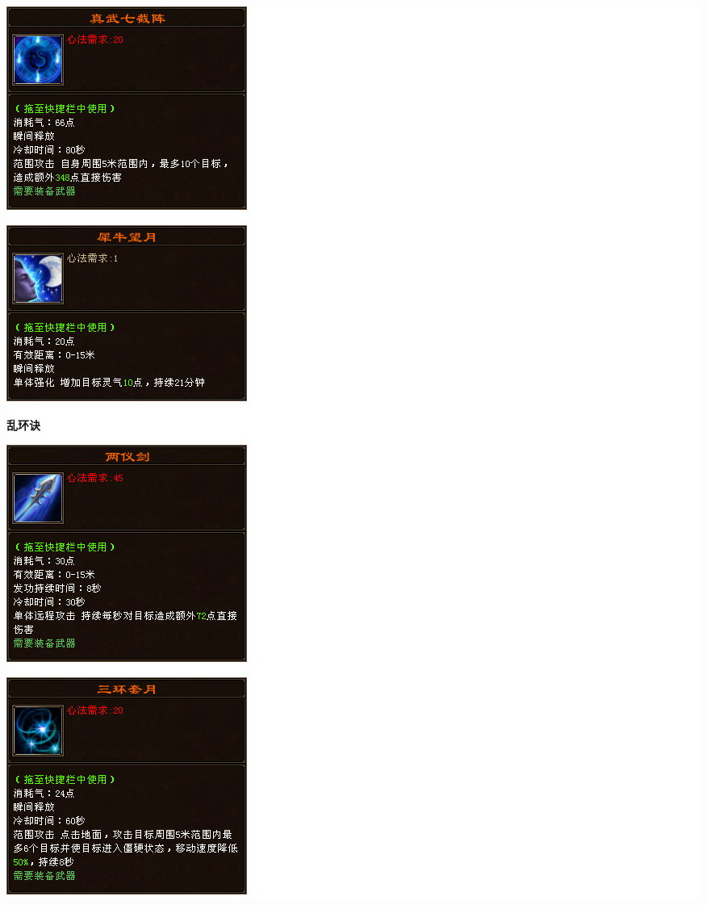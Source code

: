 ![image-20220711121156751](assets/image-20220711121156751.png)

![image-20220711121208203](assets/image-20220711121208203.png)

**乱环诀**

![image-20220711121232027](assets/image-20220711121232027.png)

![image-20220711121246302](assets/image-20220711121246302.png)
